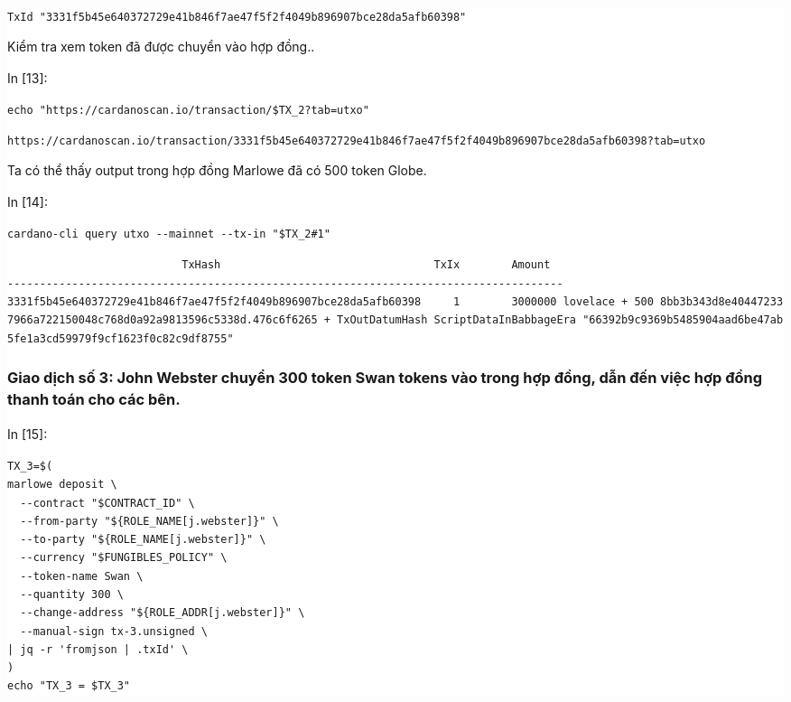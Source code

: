 ```
TxId "3331f5b45e640372729e41b846f7ae47f5f2f4049b896907bce28da5afb60398"
```

Kiểm tra xem token đã được chuyển vào hợp đồng..

In \[13]:

```
echo "https://cardanoscan.io/transaction/$TX_2?tab=utxo"
```

```
https://cardanoscan.io/transaction/3331f5b45e640372729e41b846f7ae47f5f2f4049b896907bce28da5afb60398?tab=utxo
```

Ta có thể thấy output trong hợp đồng Marlowe đã có 500 token Globe.

In \[14]:

```
cardano-cli query utxo --mainnet --tx-in "$TX_2#1"
```

```
                           TxHash                                 TxIx        Amount
--------------------------------------------------------------------------------------
3331f5b45e640372729e41b846f7ae47f5f2f4049b896907bce28da5afb60398     1        3000000 lovelace + 500 8bb3b343d8e404472337966a722150048c768d0a92a9813596c5338d.476c6f6265 + TxOutDatumHash ScriptDataInBabbageEra "66392b9c9369b5485904aad6be47ab5fe1a3cd59979f9cf1623f0c82c9df8755"
```

### Giao dịch số 3: John Webster chuyển 300 token Swan tokens vào trong hợp đồng, dẫn đến việc hợp đồng thanh toán cho các bên. <a href="#transaction-3.-john-webster-deposits-300-swan-tokens-into-the-contract-causing-it-to-pay-the-parties" id="transaction-3.-john-webster-deposits-300-swan-tokens-into-the-contract-causing-it-to-pay-the-parties"></a>

In \[15]:

```
TX_3=$(
marlowe deposit \
  --contract "$CONTRACT_ID" \
  --from-party "${ROLE_NAME[j.webster]}" \
  --to-party "${ROLE_NAME[j.webster]}" \
  --currency "$FUNGIBLES_POLICY" \
  --token-name Swan \
  --quantity 300 \
  --change-address "${ROLE_ADDR[j.webster]}" \
  --manual-sign tx-3.unsigned \
| jq -r 'fromjson | .txId' \
)
echo "TX_3 = $TX_3"
```
